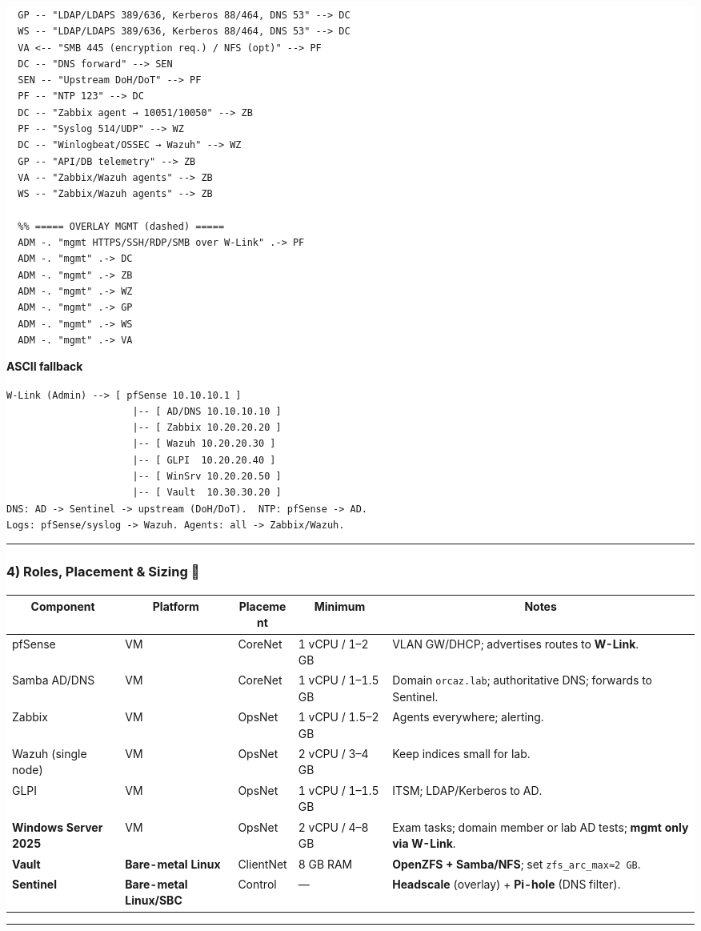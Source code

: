```mermaid
  GP -- "LDAP/LDAPS 389/636, Kerberos 88/464, DNS 53" --> DC
  WS -- "LDAP/LDAPS 389/636, Kerberos 88/464, DNS 53" --> DC
  VA <-- "SMB 445 (encryption req.) / NFS (opt)" --> PF
  DC -- "DNS forward" --> SEN
  SEN -- "Upstream DoH/DoT" --> PF
  PF -- "NTP 123" --> DC
  DC -- "Zabbix agent → 10051/10050" --> ZB
  PF -- "Syslog 514/UDP" --> WZ
  DC -- "Winlogbeat/OSSEC → Wazuh" --> WZ
  GP -- "API/DB telemetry" --> ZB
  VA -- "Zabbix/Wazuh agents" --> ZB
  WS -- "Zabbix/Wazuh agents" --> ZB

  %% ===== OVERLAY MGMT (dashed) =====
  ADM -. "mgmt HTTPS/SSH/RDP/SMB over W-Link" .-> PF
  ADM -. "mgmt" .-> DC
  ADM -. "mgmt" .-> ZB
  ADM -. "mgmt" .-> WZ
  ADM -. "mgmt" .-> GP
  ADM -. "mgmt" .-> WS
  ADM -. "mgmt" .-> VA
```

**ASCII fallback**

```text
W-Link (Admin) --> [ pfSense 10.10.10.1 ]
                      |-- [ AD/DNS 10.10.10.10 ]
                      |-- [ Zabbix 10.20.20.20 ]
                      |-- [ Wazuh 10.20.20.30 ]
                      |-- [ GLPI  10.20.20.40 ]
                      |-- [ WinSrv 10.20.20.50 ]
                      |-- [ Vault  10.30.30.20 ]
DNS: AD -> Sentinel -> upstream (DoH/DoT).  NTP: pfSense -> AD.
Logs: pfSense/syslog -> Wazuh. Agents: all -> Zabbix/Wazuh.
```

---

### 4) Roles, Placement & Sizing 🧱

| Component               | Platform                 | Placement | Minimum           | Notes                                                                |
| ----------------------- | ------------------------ | --------- | ----------------- | -------------------------------------------------------------------- |
| pfSense                 | VM                       | CoreNet   | 1 vCPU / 1–2 GB   | VLAN GW/DHCP; advertises routes to **W-Link**.                       |
| Samba AD/DNS            | VM                       | CoreNet   | 1 vCPU / 1–1.5 GB | Domain `orcaz.lab`; authoritative DNS; forwards to Sentinel.         |
| Zabbix                  | VM                       | OpsNet    | 1 vCPU / 1.5–2 GB | Agents everywhere; alerting.                                         |
| Wazuh (single node)     | VM                       | OpsNet    | 2 vCPU / 3–4 GB   | Keep indices small for lab.                                          |
| GLPI                    | VM                       | OpsNet    | 1 vCPU / 1–1.5 GB | ITSM; LDAP/Kerberos to AD.                                           |
| **Windows Server 2025** | VM                       | OpsNet    | 2 vCPU / 4–8 GB   | Exam tasks; domain member or lab AD tests; **mgmt only via W-Link**. |
| **Vault**               | **Bare-metal Linux**     | ClientNet | 8 GB RAM          | **OpenZFS + Samba/NFS**; set `zfs_arc_max≈2 GB`.                     |
| **Sentinel**            | **Bare-metal Linux/SBC** | Control   | —                 | **Headscale** (overlay) + **Pi-hole** (DNS filter).                  |

---
